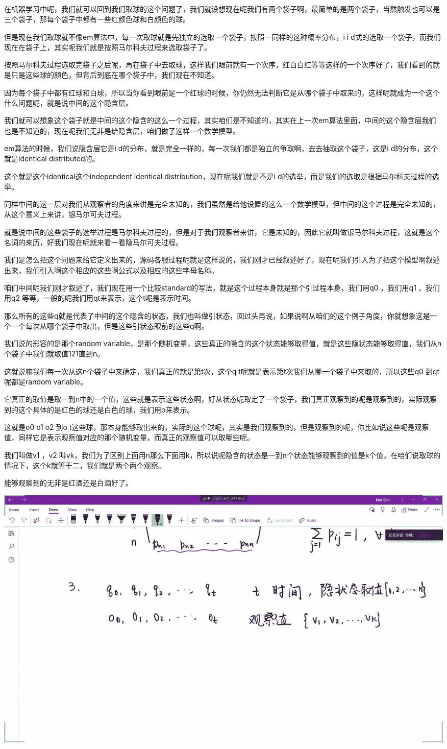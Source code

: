 在机器学习中呢，我们就可以回到我们取球的这个问题了，我们就设想现在呢我们有两个袋子啊，最简单的是两个袋子，当然触发也可以是三个袋子，那每个袋子中都有一些红颜色球和白颜色的球。

但是现在我们取球就不像em算法中，每一次取球就是先独立的选取一个袋子，按照一同样的这种概率分布，i i d式的选取一个袋子，而我们现在在袋子上，其实呢我们就是按照马尔科夫过程来选取袋子了。

按照马尔科夫过程选取完袋子之后呢，再在袋子中去取球，这样我们眼前就有一个次序，红白白红等等这样的一个次序好了，我们看到的就是只是这些球的颜色，但背后到底在哪个袋子中，我们现在不知道。

因为每个袋子中都有红球和白球，所以当你看到眼前是一个红球的时候，你仍然无法判断它是从哪个袋子中取来的，这样呢就成为一个这个什么问题呢，就是说中间的这个隐含层。

我们就可以想象这个袋子就是中间的这个隐含的这么一个过程，其实咱们是不知道的，其实在上一次em算法里面，中间的这个隐含层我们也是不知道的，现在呢我们无非是给隐含层，咱们做了这样一个数学模型。

em算法的时候，我们说隐含层它是i d的分布，就是完全一样的，每一次我们都是独立的争取啊，去去抽取这个袋子，这是i d的分布，这个就是identical distributed的。

这个就是这个identical这个independent identical distribution，现在呢我们就是不是i d的选举，而是我们的选取是根据马尔科夫过程的选举。

同样中间的这一层对我们从观察者的角度来讲是完全未知的，我们虽然是给他设置的这么一个数学模型，但中间的这个过程是完全未知的，从这个意义上来讲，银马尔可夫过程。

就是说中间的这些袋子的选举过程是马尔科夫过程的，但是对于我们观察者来讲，它是未知的，因此它就叫做银马尔科夫过程，这就是这个名词的来历，好我们现在呢就来看一看隐马尔可夫过程。

我们是怎么把这个问题来给它定义出来的，源码各服过程呢就是这样说的，我们刚才已经叙述好了，现在呢我们引入为了把这个模型啊叙述出来，我们引入啊这个相应的这些啊公式以及相应的这些字母名称。

咱们中间呢我们刚才叙述了，我们现在用一个比较standard的写法，就是这个过程本身就是那个引过程本身，我们用q0 ，我们用q1 ，我们用q2 等等，一般的呢我们用qt来表示，这个t呢是表示时间。

那么所有的这些q就是代表了中间的这个隐含的状态，我们也叫做引状态，回过头再说，如果说啊从咱们的这个例子角度，你就想象这是一个一个每次从哪个袋子中取出，但是这些引状态眼前的这些q啊。

我们说的形容的是那个random variable，是那个随机变量，这些真正的隐含的这个状态能够取得值，就是这些隐状态能够取得直，我们从n个袋子中我们就取值121直到n。

这就说嘛我们每一次从这n个袋子中来确定，我们真正的就是第t次，这个q t呢就是表示第t次我们从哪一个袋子中来取的，所以这些q0 到qt呢都是random variable。

它真正的取值是取一到n中的一个值，这些就是表示这些状态啊，好从状态呢取定了一个袋子，我们真正观察到的呢是观察到的，实际观察到的这个具体的是红色的球还是白色的球，我们用o来表示。

这就是o0 o1 o2 到o t这些球，那本身能够取出来的，实际的这个球呢，其实是我们观察到的，但是观察到的呢，你比如说这些呢是观察值，同样它是表示观察值对应的那个随机变量，而真正的观察值可以取哪些呢。

我们叫做v1 ，v2 叫vk，我们为了区别上面用n那么下面用k，所以说呢隐含的状态是一到n个状态能够观察到的值是k个值，在咱们说取球的情况下，这个k就等于二，我们就是两个两个观察。

能够观察到的无非是红酒还是白酒好了。

![](img/770aa0a8610c6c53e88fcd1ececf5cd3_9.png)
